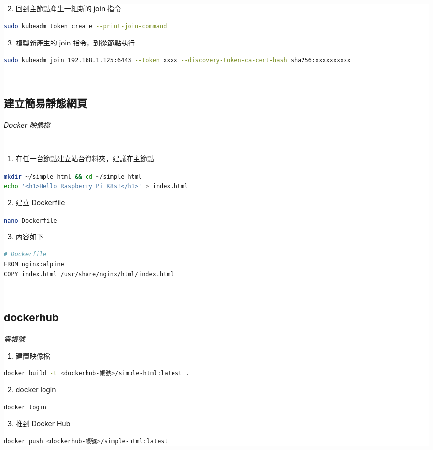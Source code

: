 2. 回到主節點產生一組新的 join 指令

```bash
sudo kubeadm token create --print-join-command
```

3. 複製新產生的 join 指令，到從節點執行

```bash
sudo kubeadm join 192.168.1.125:6443 --token xxxx --discovery-token-ca-cert-hash sha256:xxxxxxxxxx
```

<br>

## 建立簡易靜態網頁

_Docker 映像檔_

<br>

1. 在任一台節點建立站台資料夾，建議在主節點

```bash
mkdir ~/simple-html && cd ~/simple-html
echo '<h1>Hello Raspberry Pi K8s!</h1>' > index.html
```

2. 建立 Dockerfile

```bash
nano Dockerfile
```

3. 內容如下

```bash
# Dockerfile
FROM nginx:alpine
COPY index.html /usr/share/nginx/html/index.html
```

<br>

## dockerhub

_需帳號_

1. 建置映像檔

```bash
docker build -t <dockerhub-帳號>/simple-html:latest .
```

2. docker login

```bash
docker login
```

3. 推到 Docker Hub

```bash
docker push <dockerhub-帳號>/simple-html:latest
```
